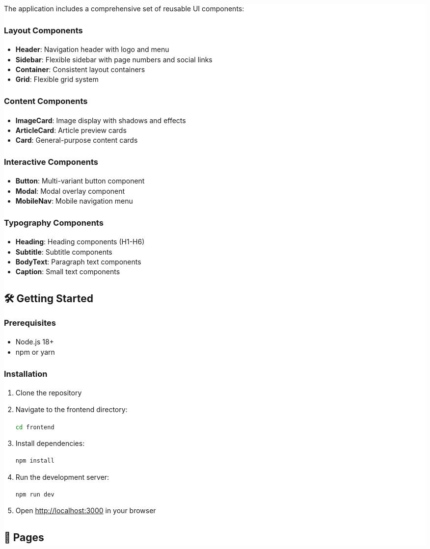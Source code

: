 The application includes a comprehensive set of reusable UI components:

### Layout Components
- **Header**: Navigation header with logo and menu
- **Sidebar**: Flexible sidebar with page numbers and social links
- **Container**: Consistent layout containers
- **Grid**: Flexible grid system

### Content Components
- **ImageCard**: Image display with shadows and effects
- **ArticleCard**: Article preview cards
- **Card**: General-purpose content cards

### Interactive Components
- **Button**: Multi-variant button component
- **Modal**: Modal overlay component
- **MobileNav**: Mobile navigation menu

### Typography Components
- **Heading**: Heading components (H1-H6)
- **Subtitle**: Subtitle components
- **BodyText**: Paragraph text components
- **Caption**: Small text components

## 🛠️ Getting Started

### Prerequisites
- Node.js 18+ 
- npm or yarn

### Installation

1. Clone the repository
2. Navigate to the frontend directory:
   ```bash
   cd frontend
   ```

3. Install dependencies:
   ```bash
   npm install
   ```

4. Run the development server:
   ```bash
   npm run dev
   ```

5. Open [http://localhost:3000](http://localhost:3000) in your browser

## 📱 Pages
